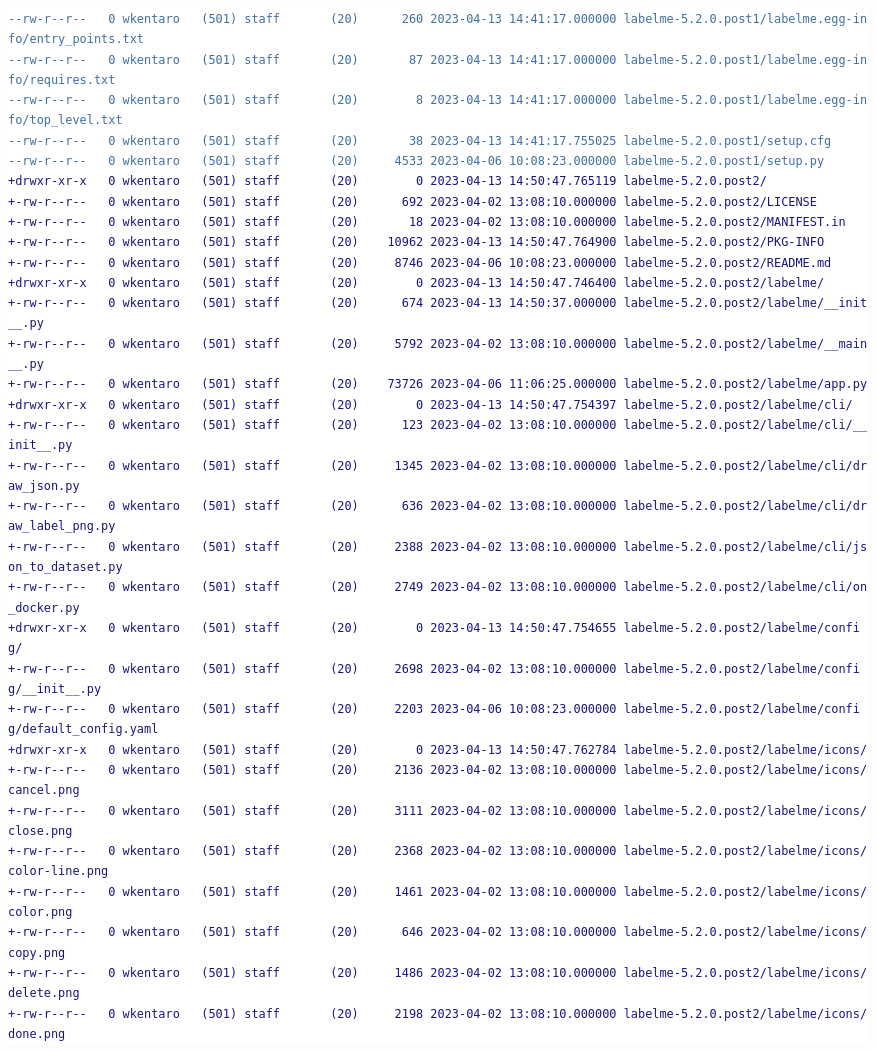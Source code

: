 ```diff
--rw-r--r--   0 wkentaro   (501) staff       (20)      260 2023-04-13 14:41:17.000000 labelme-5.2.0.post1/labelme.egg-info/entry_points.txt
--rw-r--r--   0 wkentaro   (501) staff       (20)       87 2023-04-13 14:41:17.000000 labelme-5.2.0.post1/labelme.egg-info/requires.txt
--rw-r--r--   0 wkentaro   (501) staff       (20)        8 2023-04-13 14:41:17.000000 labelme-5.2.0.post1/labelme.egg-info/top_level.txt
--rw-r--r--   0 wkentaro   (501) staff       (20)       38 2023-04-13 14:41:17.755025 labelme-5.2.0.post1/setup.cfg
--rw-r--r--   0 wkentaro   (501) staff       (20)     4533 2023-04-06 10:08:23.000000 labelme-5.2.0.post1/setup.py
+drwxr-xr-x   0 wkentaro   (501) staff       (20)        0 2023-04-13 14:50:47.765119 labelme-5.2.0.post2/
+-rw-r--r--   0 wkentaro   (501) staff       (20)      692 2023-04-02 13:08:10.000000 labelme-5.2.0.post2/LICENSE
+-rw-r--r--   0 wkentaro   (501) staff       (20)       18 2023-04-02 13:08:10.000000 labelme-5.2.0.post2/MANIFEST.in
+-rw-r--r--   0 wkentaro   (501) staff       (20)    10962 2023-04-13 14:50:47.764900 labelme-5.2.0.post2/PKG-INFO
+-rw-r--r--   0 wkentaro   (501) staff       (20)     8746 2023-04-06 10:08:23.000000 labelme-5.2.0.post2/README.md
+drwxr-xr-x   0 wkentaro   (501) staff       (20)        0 2023-04-13 14:50:47.746400 labelme-5.2.0.post2/labelme/
+-rw-r--r--   0 wkentaro   (501) staff       (20)      674 2023-04-13 14:50:37.000000 labelme-5.2.0.post2/labelme/__init__.py
+-rw-r--r--   0 wkentaro   (501) staff       (20)     5792 2023-04-02 13:08:10.000000 labelme-5.2.0.post2/labelme/__main__.py
+-rw-r--r--   0 wkentaro   (501) staff       (20)    73726 2023-04-06 11:06:25.000000 labelme-5.2.0.post2/labelme/app.py
+drwxr-xr-x   0 wkentaro   (501) staff       (20)        0 2023-04-13 14:50:47.754397 labelme-5.2.0.post2/labelme/cli/
+-rw-r--r--   0 wkentaro   (501) staff       (20)      123 2023-04-02 13:08:10.000000 labelme-5.2.0.post2/labelme/cli/__init__.py
+-rw-r--r--   0 wkentaro   (501) staff       (20)     1345 2023-04-02 13:08:10.000000 labelme-5.2.0.post2/labelme/cli/draw_json.py
+-rw-r--r--   0 wkentaro   (501) staff       (20)      636 2023-04-02 13:08:10.000000 labelme-5.2.0.post2/labelme/cli/draw_label_png.py
+-rw-r--r--   0 wkentaro   (501) staff       (20)     2388 2023-04-02 13:08:10.000000 labelme-5.2.0.post2/labelme/cli/json_to_dataset.py
+-rw-r--r--   0 wkentaro   (501) staff       (20)     2749 2023-04-02 13:08:10.000000 labelme-5.2.0.post2/labelme/cli/on_docker.py
+drwxr-xr-x   0 wkentaro   (501) staff       (20)        0 2023-04-13 14:50:47.754655 labelme-5.2.0.post2/labelme/config/
+-rw-r--r--   0 wkentaro   (501) staff       (20)     2698 2023-04-02 13:08:10.000000 labelme-5.2.0.post2/labelme/config/__init__.py
+-rw-r--r--   0 wkentaro   (501) staff       (20)     2203 2023-04-06 10:08:23.000000 labelme-5.2.0.post2/labelme/config/default_config.yaml
+drwxr-xr-x   0 wkentaro   (501) staff       (20)        0 2023-04-13 14:50:47.762784 labelme-5.2.0.post2/labelme/icons/
+-rw-r--r--   0 wkentaro   (501) staff       (20)     2136 2023-04-02 13:08:10.000000 labelme-5.2.0.post2/labelme/icons/cancel.png
+-rw-r--r--   0 wkentaro   (501) staff       (20)     3111 2023-04-02 13:08:10.000000 labelme-5.2.0.post2/labelme/icons/close.png
+-rw-r--r--   0 wkentaro   (501) staff       (20)     2368 2023-04-02 13:08:10.000000 labelme-5.2.0.post2/labelme/icons/color-line.png
+-rw-r--r--   0 wkentaro   (501) staff       (20)     1461 2023-04-02 13:08:10.000000 labelme-5.2.0.post2/labelme/icons/color.png
+-rw-r--r--   0 wkentaro   (501) staff       (20)      646 2023-04-02 13:08:10.000000 labelme-5.2.0.post2/labelme/icons/copy.png
+-rw-r--r--   0 wkentaro   (501) staff       (20)     1486 2023-04-02 13:08:10.000000 labelme-5.2.0.post2/labelme/icons/delete.png
+-rw-r--r--   0 wkentaro   (501) staff       (20)     2198 2023-04-02 13:08:10.000000 labelme-5.2.0.post2/labelme/icons/done.png
```